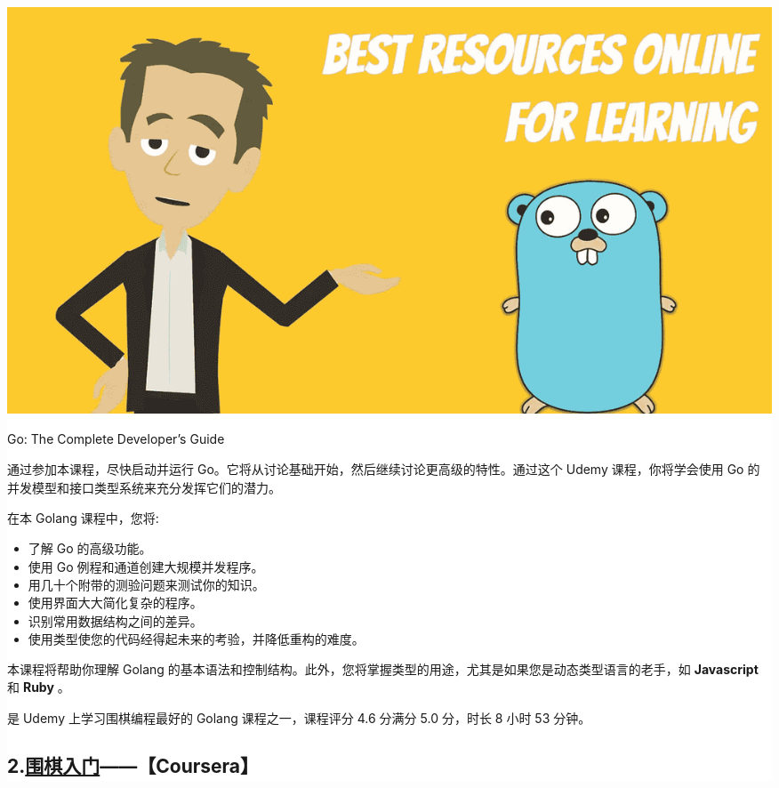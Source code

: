 ![](img/1f58c4d304368b08f82201c485067d3c.png)

Go: The Complete Developer’s Guide

通过参加本课程，尽快启动并运行 Go。它将从讨论基础开始，然后继续讨论更高级的特性。通过这个 Udemy 课程，你将学会使用 Go 的并发模型和接口类型系统来充分发挥它们的潜力。

在本 Golang 课程中，您将:

*   了解 Go 的高级功能。
*   使用 Go 例程和通道创建大规模并发程序。
*   用几十个附带的测验问题来测试你的知识。
*   使用界面大大简化复杂的程序。
*   识别常用数据结构之间的差异。
*   使用类型使您的代码经得起未来的考验，并降低重构的难度。

本课程将帮助你理解 Golang 的基本语法和控制结构。此外，您将掌握类型的用途，尤其是如果您是动态类型语言的老手，如 **Javascript** 和 **Ruby** 。

是 Udemy 上学习围棋编程最好的 Golang 课程之一，课程评分 4.6 分满分 5.0 分，时长 8 小时 53 分钟。

## 2.[围棋入门](https://coursera.pxf.io/c/1137078/1213622/14726?u=https%3A%2F%2Fwww.coursera.org%2Flearn%2Fgolang-getting-started%3F&subId1=csMedium)——【Coursera】

